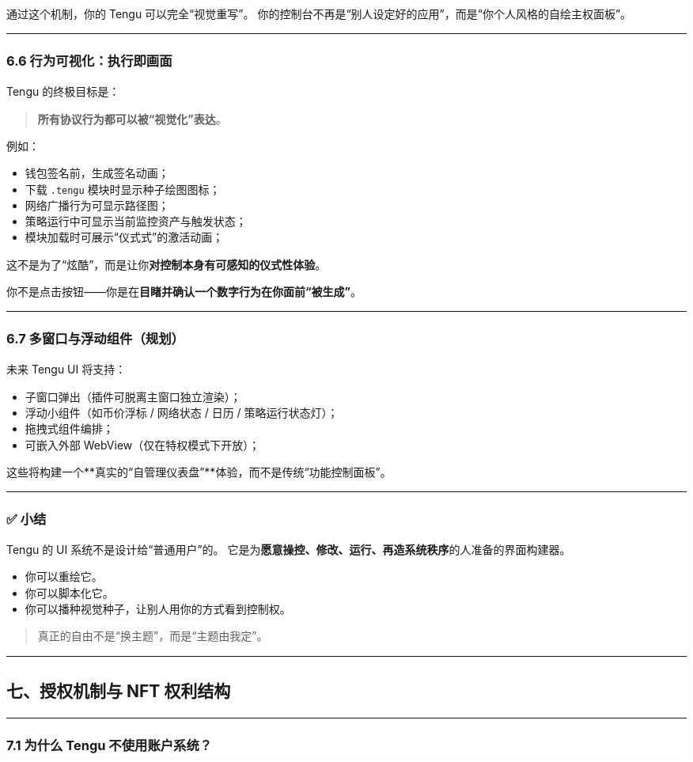 通过这个机制，你的 Tengu 可以完全“视觉重写”。
你的控制台不再是“别人设定好的应用”，而是“你个人风格的自绘主权面板”。

---

### 6.6 行为可视化：执行即画面

Tengu 的终极目标是：
> **所有协议行为都可以被“视觉化”表达**。

例如：

- 钱包签名前，生成签名动画；
- 下载 `.tengu` 模块时显示种子绘图图标；
- 网络广播行为可显示路径图；
- 策略运行中可显示当前监控资产与触发状态；
- 模块加载时可展示“仪式式”的激活动画；

这不是为了“炫酷”，而是让你**对控制本身有可感知的仪式性体验**。

你不是点击按钮——你是在**目睹并确认一个数字行为在你面前“被生成”**。

---

### 6.7 多窗口与浮动组件（规划）

未来 Tengu UI 将支持：

- 子窗口弹出（插件可脱离主窗口独立渲染）；
- 浮动小组件（如币价浮标 / 网络状态 / 日历 / 策略运行状态灯）；
- 拖拽式组件编排；
- 可嵌入外部 WebView（仅在特权模式下开放）；

这些将构建一个**真实的“自管理仪表盘”**体验，而不是传统“功能控制面板”。

---

### ✅ 小结

Tengu 的 UI 系统不是设计给“普通用户”的。
它是为**愿意操控、修改、运行、再造系统秩序**的人准备的界面构建器。

- 你可以重绘它。
- 你可以脚本化它。
- 你可以播种视觉种子，让别人用你的方式看到控制权。

> 真正的自由不是“换主题”，而是“主题由我定”。

---

## 七、授权机制与 NFT 权利结构

---

### 7.1 为什么 Tengu 不使用账户系统？
